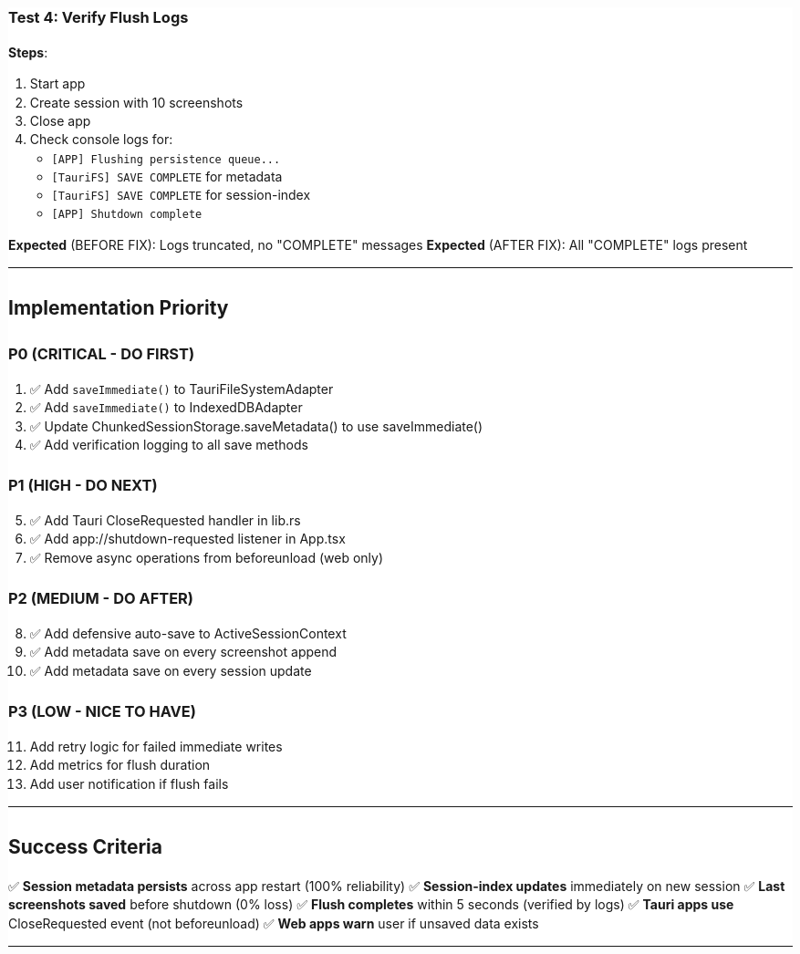### Test 4: Verify Flush Logs
**Steps**:
1. Start app
2. Create session with 10 screenshots
3. Close app
4. Check console logs for:
   - `[APP] Flushing persistence queue...`
   - `[TauriFS] SAVE COMPLETE` for metadata
   - `[TauriFS] SAVE COMPLETE` for session-index
   - `[APP] Shutdown complete`

**Expected** (BEFORE FIX): Logs truncated, no "COMPLETE" messages
**Expected** (AFTER FIX): All "COMPLETE" logs present

---

## Implementation Priority

### P0 (CRITICAL - DO FIRST)
1. ✅ Add `saveImmediate()` to TauriFileSystemAdapter
2. ✅ Add `saveImmediate()` to IndexedDBAdapter
3. ✅ Update ChunkedSessionStorage.saveMetadata() to use saveImmediate()
4. ✅ Add verification logging to all save methods

### P1 (HIGH - DO NEXT)
5. ✅ Add Tauri CloseRequested handler in lib.rs
6. ✅ Add app://shutdown-requested listener in App.tsx
7. ✅ Remove async operations from beforeunload (web only)

### P2 (MEDIUM - DO AFTER)
8. ✅ Add defensive auto-save to ActiveSessionContext
9. ✅ Add metadata save on every screenshot append
10. ✅ Add metadata save on every session update

### P3 (LOW - NICE TO HAVE)
11. Add retry logic for failed immediate writes
12. Add metrics for flush duration
13. Add user notification if flush fails

---

## Success Criteria

✅ **Session metadata persists** across app restart (100% reliability)
✅ **Session-index updates** immediately on new session
✅ **Last screenshots saved** before shutdown (0% loss)
✅ **Flush completes** within 5 seconds (verified by logs)
✅ **Tauri apps use** CloseRequested event (not beforeunload)
✅ **Web apps warn** user if unsaved data exists

---